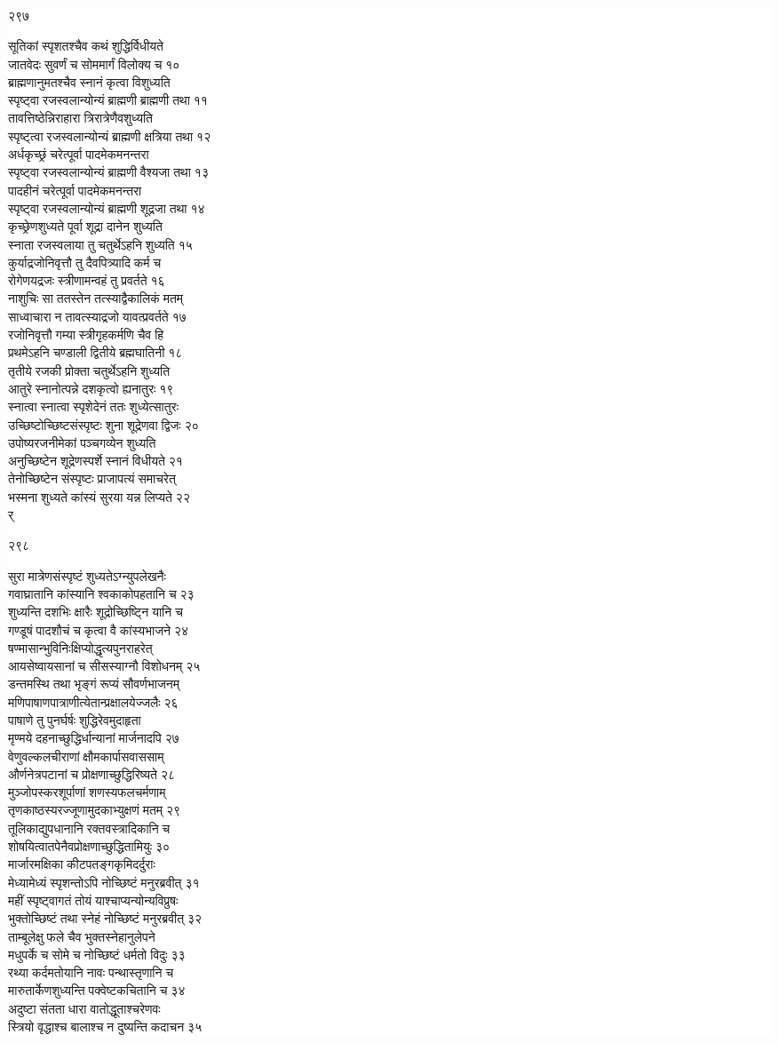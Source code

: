 २९७  

सूतिकां स्पृशतश्चैव कथं शुद्धिर्विधीयते  
जातवेदः सुवर्णं च सोममार्गं विलोक्य च  १०  
ब्राह्मणानुमतश्चैव स्नानं कृत्वा विशुध्यति  
स्पृष्ट्वा रजस्वलान्योन्यं ब्राह्मणी ब्राह्मणी तथा  ११  
तावत्तिष्ठेन्निराहारा त्रिरात्रेणैवशुध्यति  
स्पृष्ट्त्वा रजस्वलान्योन्यं ब्राह्मणी क्षत्रिया तथा  १२  
अर्धकृच्छ्रं चरेत्पूर्वा पादमेकमनन्तरा  
स्पृष्ट्वा रजस्वलान्योन्यं ब्राह्मणी वैश्यजा तथा  १३  
पादहीनं चरेत्पूर्वा पादमेकमनन्तरा  
स्पृष्ट्वा रजस्वलान्योन्यं ब्राह्मणी शूद्रजा तथा  १४  
कृच्छ्रेणशुध्यते पूर्वा शूद्रा दानेन शुध्यति  
स्नाता रजस्वलाया तु चतुर्थेऽहनि शुध्यति  १५  
कुर्याद्रजोनिवृत्तौ तु दैवपित्र्यादि कर्म च  
रोगेणयद्रजः स्त्रीणामन्वहं तु प्रवर्तते  १६  
नाशुचिः सा ततस्तेन तत्स्याद्वैकालिकं मतम्  
साध्वाचारा न तावत्स्याद्रजो यावत्प्रवर्तते  १७  
रजोनिवृत्तौ गम्या स्त्रीगृहकर्मणि चैव हि  
प्रथमेऽहनि चण्डाली द्वितीये ब्रह्मघातिनी  १८  
तृतीये रजकी प्रोक्ता चतुर्थेऽहनि शुध्यति  
आतुरे स्नानोत्पन्ने दशकृत्वो ह्यनातुरः  १९  
स्नात्वा स्नात्वा स्पृशेदेनं ततः शुध्येत्सातुरः  
उच्छिष्टोच्छिष्टसंस्पृष्टः शुना शूद्रेणवा द्विजः  २०  
उपोष्यरजनीमेकां पञ्चगव्येन शुध्यति  
अनुच्छिष्टेन शूद्रेणस्पर्शे स्नानं विधीयते  २१  
तेनोच्छिष्टेन संस्पृष्टः प्राजापत्यं समाचरेत्  
भस्मना शुध्यते कांस्यं सुरया यन्न लिप्यते  २२  
र्  

२९८  

सुरा मात्रेणसंस्पृष्टं शुध्यतेऽग्न्युपलेखनैः  
गवाघ्रातानि कांस्यानि श्वकाकोपहतानि च  २३  
शुध्यन्ति दशभिः क्षारैः शूद्रोच्छिष्ट्नि यानि च  
गण्डूषं पादशौचं च कृत्वा वै कांस्यभाजने  २४  
षण्मासान्भुविनिःक्षिप्योद्धृत्यपुनराहरेत्  
आयसेष्वायसानां च सीसस्याग्नौ विशोधनम्  २५  
डन्तमस्थि तथा भृङ्गं रूप्यं सौवर्णभाजनम्  
मणिपाषाणपात्राणीत्येतान्प्रक्षालयेज्जलैः  २६  
पाषाणे तु पुनर्घर्षः शुद्धिरेवमुदाहृता  
मृण्मये दहनाच्छुद्धिर्धान्यानां मार्जनादपि  २७  
वेणुवल्कलचीराणां क्षौमकार्पासवाससाम्  
और्णनेत्रपटानां च प्रोक्षणाच्छुद्धिरिष्यते  २८  
मुञ्जोपस्करशूर्पाणां शणस्यफलचर्मणाम्  
तृणकाष्ठस्यरज्जूणामुदकाभ्युक्षणं मतम्  २९  
तूलिकाद्युपधानानि रक्तवस्त्रादिकानि च  
शोषयित्वातपेनैवप्रोक्षणाच्छुद्धितामियुः  ३०  
मार्जारमक्षिका कीटपतङ्गकृमिदर्दुराः  
मेध्यामेध्यं स्पृशन्तोऽपि नोच्छिष्टं मनुरब्रवीत्  ३१  
महीं स्पृष्ट्वागतं तोयं याश्चाप्यन्योन्यविप्रुषः  
भुक्तोच्छिष्टं तथा स्नेहं नोच्छिष्टं मनुरब्रवीत्  ३२  
ताम्बूलेक्षु फले चैव भुक्तस्नेहानुलेपने  
मधुपर्के च सोमे च नोच्छिष्टं धर्मतो विदुः  ३३  
रथ्या कर्दमतोयानि नावः पन्थास्तृणानि च  
मारुतार्केणशुध्यन्ति पक्वेष्टकचितानि च  ३४  
अदुष्टा संतता धारा वातोद्धूताश्चरेणवः  
स्त्रियो वृद्धाश्च बालाश्च न दुष्यन्ति कदाचन  ३५  
